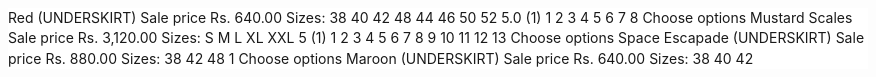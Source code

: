 Red (UNDERSKIRT)
Sale price
Rs. 640.00
Sizes:
38
40
42
48
44
46
50
52
5.0
(1)
1
2
3
4
5
6
7
8
Choose options
Mustard Scales
Sale price
Rs. 3,120.00
Sizes:
S
M
L
XL
XXL
5
(1)
1
2
3
4
5
6
7
8
9
10
11
12
13
Choose options
Space Escapade (UNDERSKIRT)
Sale price
Rs. 880.00
Sizes:
38
42
48
1
Choose options
Maroon (UNDERSKIRT)
Sale price
Rs. 640.00
Sizes:
38
40
42
